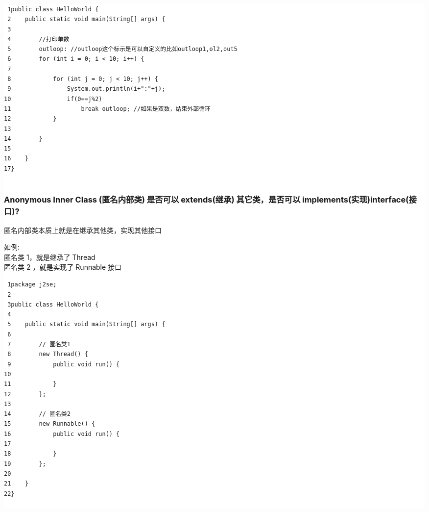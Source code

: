 ```
 1public class HelloWorld {
 2    public static void main(String[] args) {
 3
 4        //打印单数    
 5        outloop: //outloop这个标示是可以自定义的比如outloop1,ol2,out5
 6        for (int i = 0; i < 10; i++) {
 7
 8            for (int j = 0; j < 10; j++) {
 9                System.out.println(i+":"+j);
10                if(0==j%2) 
11                    break outloop; //如果是双数，结束外部循环
12            }
13
14        }
15
16    }
17}


```

### Anonymous Inner Class (匿名内部类) 是否可以 extends(继承) 其它类，是否可以 implements(实现)interface(接口)?

匿名内部类本质上就是在继承其他类，实现其他接口

如例:  
匿名类 1，就是继承了 Thread  
匿名类 2 ，就是实现了 Runnable 接口

```
 1package j2se;
 2
 3public class HelloWorld {
 4
 5    public static void main(String[] args) {
 6
 7        // 匿名类1
 8        new Thread() {
 9            public void run() {
10
11            }
12        };
13
14        // 匿名类2
15        new Runnable() {
16            public void run() {
17
18            }
19        };
20
21    }
22}


```

